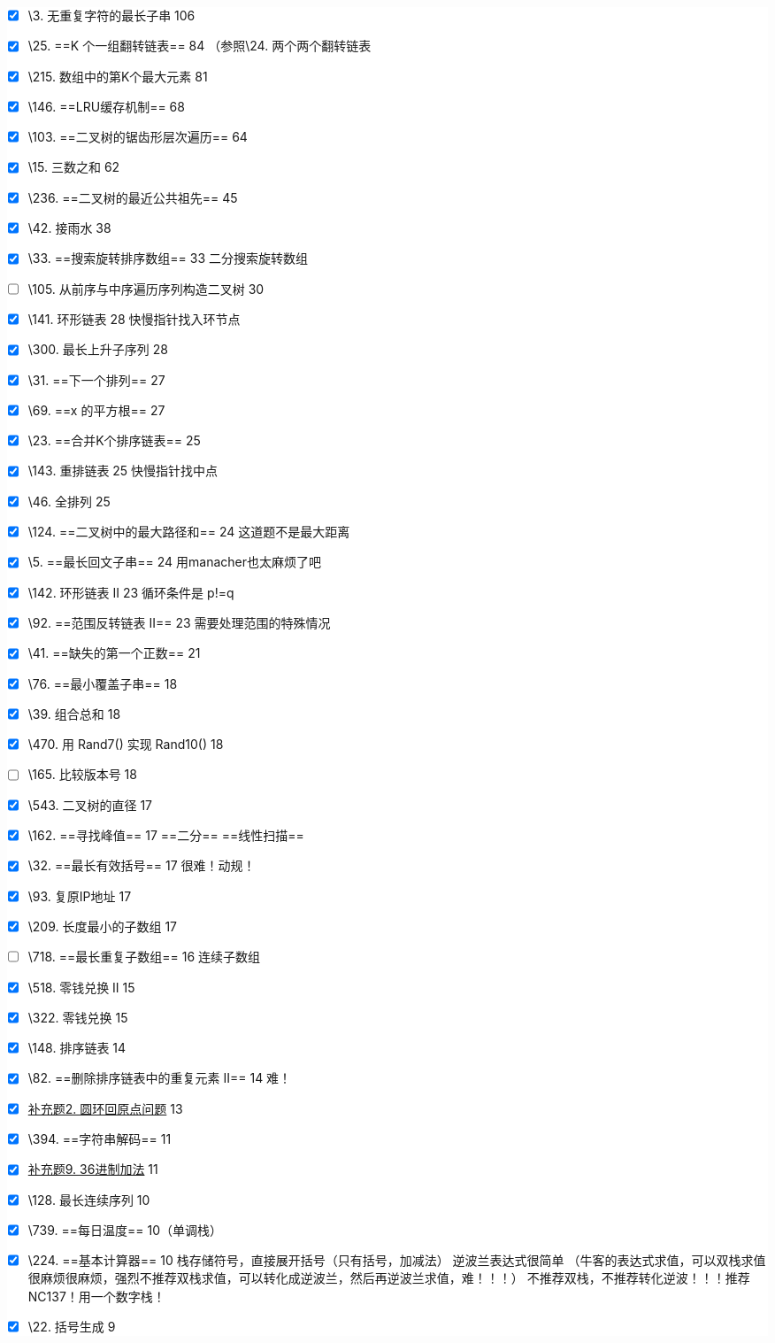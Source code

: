 






- [x] \3. 无重复字符的最长子串	106
- [x] \25. ==K 个一组翻转链表==	84 （参照\24. 两个两个翻转链表
- [x] \215. 数组中的第K个最大元素	81
- [x] \146. ==LRU缓存机制==	68
- [x] \103. ==二叉树的锯齿形层次遍历==	64
- [x] \15. 三数之和	62
- [x] \236. ==二叉树的最近公共祖先==	45
- [x] \42. 接雨水	38
- [x] \33. ==搜索旋转排序数组==	33 二分搜索旋转数组
- [ ] \105. 从前序与中序遍历序列构造二叉树	30
- [x] \141. 环形链表	28 快慢指针找入环节点
- [x] \300. 最长上升子序列	28
- [x] \31. ==下一个排列==	27
- [x] \69. ==x 的平方根==	27
- [x] \23. ==合并K个排序链表==	25
- [x] \143. 重排链表	25 快慢指针找中点
- [x] \46. 全排列	25
- [x] \124. ==二叉树中的最大路径和==	24 这道题不是最大距离
- [x] \5. ==最长回文子串==	24 用manacher也太麻烦了吧
- [x] \142. 环形链表 II	23 循环条件是 p!=q
- [x] \92. ==范围反转链表 II==	23 需要处理范围的特殊情况
- [x] \41. ==缺失的第一个正数==	21
- [x] \76. ==最小覆盖子串==	18
- [x] \39. 组合总和	18
- [x] \470. 用 Rand7() 实现 Rand10()	18

- [ ] \165. 比较版本号	18
- [x] \543. 二叉树的直径	17
- [x] \162. ==寻找峰值==	17 ==二分== ==线性扫描==
- [x] \32. ==最长有效括号==	17 很难！动规！
- [x] \93. 复原IP地址	17
- [x] \209. 长度最小的子数组	17
- [ ] \718. ==最长重复子数组==	16 连续子数组
- [x] \518. 零钱兑换 II	15
- [x] \322. 零钱兑换	15
- [x] \148. 排序链表	14
- [x] \82. ==删除排序链表中的重复元素 II==	14 难！
- [x] [补充题2. 圆环回原点问题](https://zhuanlan.zhihu.com/p/338806463)	13
- [x] \394. ==字符串解码==	11
- [x] [补充题9. 36进制加法](https://zhuanlan.zhihu.com/p/353841876)	11
- [x] \128. 最长连续序列	10
- [x] \739. ==每日温度==	10（单调栈）
- [x] \224. ==基本计算器==	10 栈存储符号，直接展开括号（只有括号，加减法）    逆波兰表达式很简单 （牛客的表达式求值，可以双栈求值 很麻烦很麻烦，强烈不推荐双栈求值，可以转化成逆波兰，然后再逆波兰求值，难！！！） 不推荐双栈，不推荐转化逆波！！！推荐NC137！用一个数字栈！
- [x] \22. 括号生成	9



